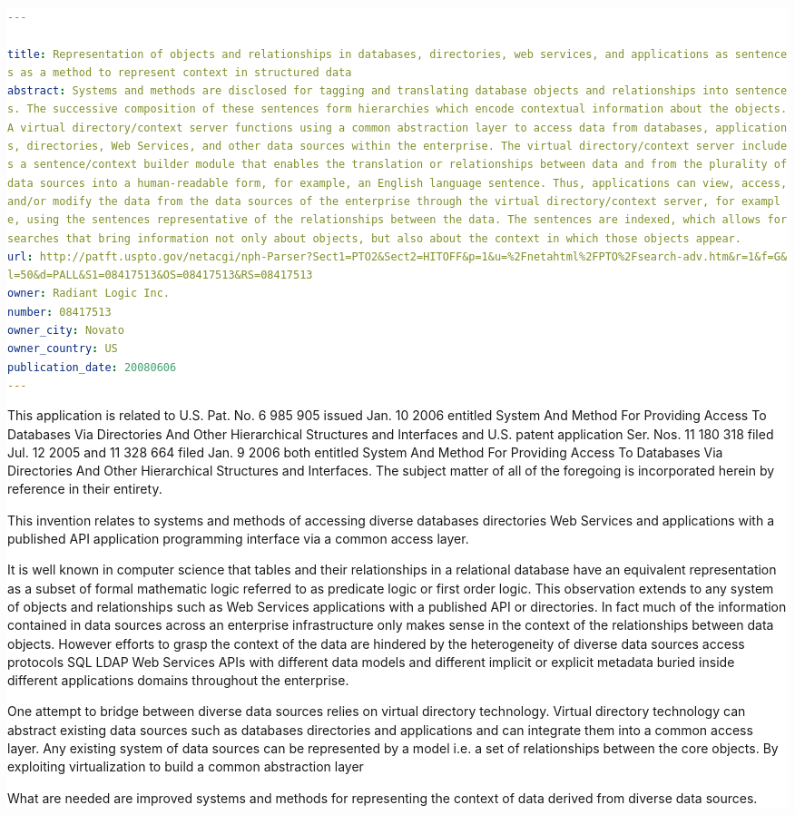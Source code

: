 ```yaml
---

title: Representation of objects and relationships in databases, directories, web services, and applications as sentences as a method to represent context in structured data
abstract: Systems and methods are disclosed for tagging and translating database objects and relationships into sentences. The successive composition of these sentences form hierarchies which encode contextual information about the objects. A virtual directory/context server functions using a common abstraction layer to access data from databases, applications, directories, Web Services, and other data sources within the enterprise. The virtual directory/context server includes a sentence/context builder module that enables the translation or relationships between data and from the plurality of data sources into a human-readable form, for example, an English language sentence. Thus, applications can view, access, and/or modify the data from the data sources of the enterprise through the virtual directory/context server, for example, using the sentences representative of the relationships between the data. The sentences are indexed, which allows for searches that bring information not only about objects, but also about the context in which those objects appear.
url: http://patft.uspto.gov/netacgi/nph-Parser?Sect1=PTO2&Sect2=HITOFF&p=1&u=%2Fnetahtml%2FPTO%2Fsearch-adv.htm&r=1&f=G&l=50&d=PALL&S1=08417513&OS=08417513&RS=08417513
owner: Radiant Logic Inc.
number: 08417513
owner_city: Novato
owner_country: US
publication_date: 20080606
---
```

This application is related to U.S. Pat. No. 6 985 905 issued Jan. 10 2006 entitled System And Method For Providing Access To Databases Via Directories And Other Hierarchical Structures and Interfaces and U.S. patent application Ser. Nos. 11 180 318 filed Jul. 12 2005 and 11 328 664 filed Jan. 9 2006 both entitled System And Method For Providing Access To Databases Via Directories And Other Hierarchical Structures and Interfaces. The subject matter of all of the foregoing is incorporated herein by reference in their entirety.

This invention relates to systems and methods of accessing diverse databases directories Web Services and applications with a published API application programming interface via a common access layer.

It is well known in computer science that tables and their relationships in a relational database have an equivalent representation as a subset of formal mathematic logic referred to as predicate logic or first order logic. This observation extends to any system of objects and relationships such as Web Services applications with a published API or directories. In fact much of the information contained in data sources across an enterprise infrastructure only makes sense in the context of the relationships between data objects. However efforts to grasp the context of the data are hindered by the heterogeneity of diverse data sources access protocols SQL LDAP Web Services APIs with different data models and different implicit or explicit metadata buried inside different applications domains throughout the enterprise.

One attempt to bridge between diverse data sources relies on virtual directory technology. Virtual directory technology can abstract existing data sources such as databases directories and applications and can integrate them into a common access layer. Any existing system of data sources can be represented by a model i.e. a set of relationships between the core objects. By exploiting virtualization to build a common abstraction layer

What are needed are improved systems and methods for representing the context of data derived from diverse data sources.
